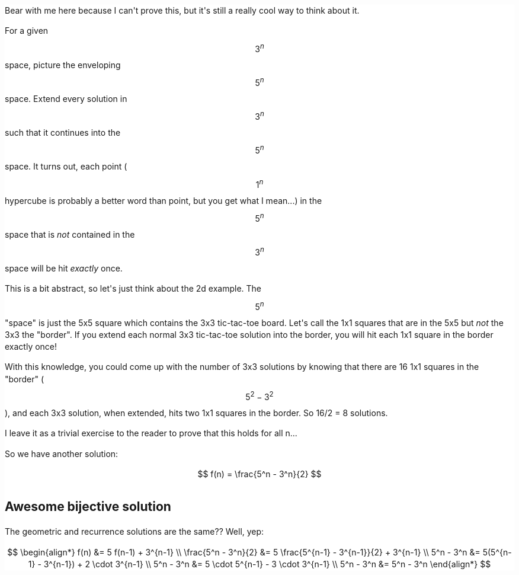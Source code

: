 Bear with me here because I can't prove this, but it's still a really cool way to think about it.

For a given $$3^n$$ space, picture the enveloping $$5^n$$ space. Extend every solution in $$3^n$$ such that it continues into the $$5^n$$ space. It turns out, each point ($$1^n$$ hypercube is probably a better word than point, but you get what I mean...) in the $$5^n$$ space that is _not_ contained in the $$3^n$$ space will be hit _exactly_ once.

This is a bit abstract, so let's just think about the 2d example. The $$5^n$$ "space" is just the 5x5 square which contains the 3x3 tic-tac-toe board. Let's call the 1x1 squares that are in the 5x5 but _not_ the 3x3 the "border". If you extend each normal 3x3 tic-tac-toe solution into the border, you will hit each 1x1 square in the border exactly once!

With this knowledge, you could come up with the number of 3x3 solutions by knowing that there are 16 1x1 squares in the "border" ($$5^2 - 3^2$$), and each 3x3 solution, when extended, hits two 1x1 squares in the border. So 16/2 = 8 solutions.

I leave it as a trivial exercise to the reader to prove that this holds for all n...

So we have another solution:

$$
f(n) = \frac{5^n - 3^n}{2}
$$

## Awesome bijective solution

The geometric and recurrence solutions are the same?? Well, yep:

$$
\begin{align*}
f(n) &= 5 f(n-1) + 3^{n-1} \\
\frac{5^n - 3^n}{2} &= 5 \frac{5^{n-1} - 3^{n-1}}{2} + 3^{n-1} \\
5^n - 3^n &= 5(5^{n-1} - 3^{n-1}) + 2 \cdot 3^{n-1} \\
5^n - 3^n &= 5 \cdot 5^{n-1} - 3 \cdot 3^{n-1} \\
5^n - 3^n &= 5^n - 3^n
\end{align*}
$$

<style>
div:has(> img) {
  display: flex;
  justify-content: center;
}

.single {
  width: 250px;
}

.double {
  width: 500px;
}
</style>

